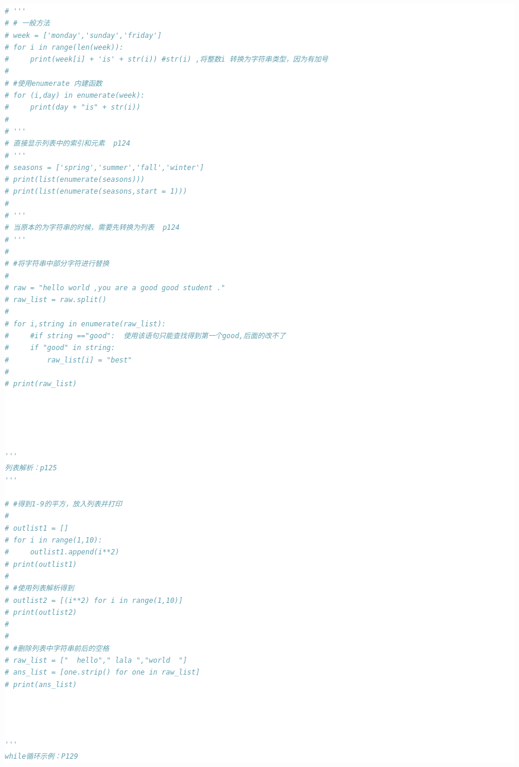 ```python
# '''
# # 一般方法
# week = ['monday','sunday','friday']
# for i in range(len(week)):
#     print(week[i] + 'is' + str(i)) #str(i) ,将整数i 转换为字符串类型，因为有加号
#
# #使用enumerate 内建函数
# for (i,day) in enumerate(week):
#     print(day + "is" + str(i))
#
# '''
# 直接显示列表中的索引和元素  p124
# '''
# seasons = ['spring','summer','fall','winter']
# print(list(enumerate(seasons)))
# print(list(enumerate(seasons,start = 1)))
#
# '''
# 当原本的为字符串的时候，需要先转换为列表  p124
# '''
#
# #将字符串中部分字符进行替换
#
# raw = "hello world ,you are a good good student ."
# raw_list = raw.split()
#
# for i,string in enumerate(raw_list):
#     #if string =="good":  使用该语句只能查找得到第一个good,后面的改不了
#     if "good" in string:
#         raw_list[i] = "best"
#
# print(raw_list)





'''
列表解析：p125
'''

# #得到1-9的平方，放入列表并打印
#
# outlist1 = []
# for i in range(1,10):
#     outlist1.append(i**2)
# print(outlist1)
#
# #使用列表解析得到
# outlist2 = [(i**2) for i in range(1,10)]
# print(outlist2)
#
#
# #删除列表中字符串前后的空格
# raw_list = ["  hello"," lala ","world  "]
# ans_list = [one.strip() for one in raw_list]
# print(ans_list)




'''
while循环示例：P129
```